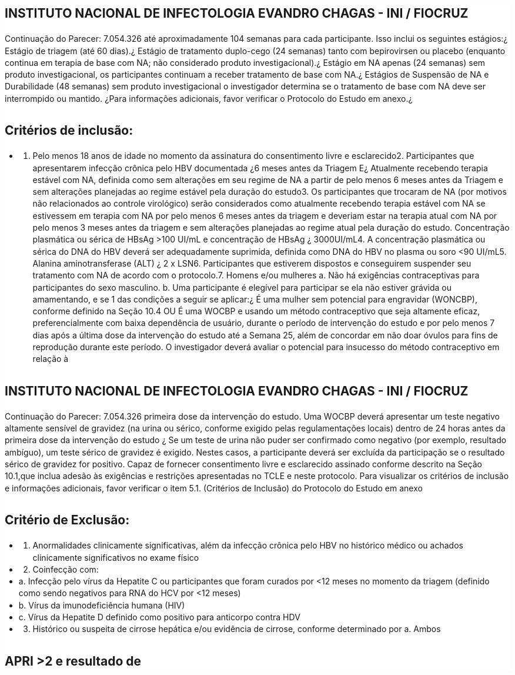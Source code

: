 ## INSTITUTO NACIONAL DE INFECTOLOGIA EVANDRO CHAGAS - INI / FIOCRUZ

Continuação do Parecer: 7.054.326
até aproximadamente 104 semanas para cada participante. Isso inclui os seguintes estágios:¿ Estágio de triagem (até 60 dias).¿
Estágio de tratamento duplo-cego (24 semanas) tanto com bepirovirsen ou placebo (enquanto continua em terapia de base com NA; não considerado produto investigacional).¿ Estágio em NA apenas (24 semanas) sem produto investigacional, os participantes continuam a receber tratamento de base com NA.¿ Estágios de Suspensão de NA e Durabilidade (48 semanas) sem produto investigacional o investigador determina se o tratamento de base com NA deve ser interrompido ou mantido. ¿Para informações adicionais, favor verificar o Protocolo do Estudo em anexo.¿
## Critérios de inclusão:
- 1. Pelo menos 18 anos de idade no momento da assinatura do consentimento livre e esclarecido2. Participantes que apresentarem infecção crônica pelo HBV documentada ¿6 meses antes da Triagem E¿ Atualmente recebendo terapia estável com NA, definida como sem alterações em seu regime de NA a partir de pelo menos 6 meses antes da Triagem e sem alterações planejadas ao regime estável pela duração do estudo3. Os participantes
que trocaram de NA (por motivos não relacionados ao controle virológico) serão considerados como atualmente recebendo terapia estável com NA se estivessem em terapia com NA por pelo menos 6 meses antes da triagem e deveriam estar na terapia atual com NA por pelo menos 3 meses antes da triagem e sem alterações planejadas ao regime atual pela duração do estudo. Concentração plasmática ou sérica de HBsAg &gt;100 UI/mL e concentração de HBsAg ¿ 3000UI/mL4. A concentração plasmática ou sérica do DNA do HBV deverá ser adequadamente suprimida, definida como DNA do HBV no plasma ou soro &lt;90 UI/mL5. Alanina aminotransferase (ALT) ¿ 2 x LSN6. Participantes que estiverem dispostos e conseguirem suspender seu tratamento com NA de acordo com o protocolo.7. Homens e/ou mulheres a. Não há exigências contraceptivas para participantes do sexo masculino. b. Uma participante é elegível para participar se ela não estiver grávida ou amamentando, e se 1 das condições a seguir se aplicar:¿ É uma mulher sem potencial para engravidar (WONCBP), conforme definido na Seção 10.4 OU É uma WOCBP e usando um método contraceptivo que seja altamente eficaz, preferencialmente com baixa dependência de usuário, durante o período de intervenção do estudo e por pelo menos 7 dias após a última dose da intervenção do estudo até a Semana 25, além de concordar em não doar óvulos para fins de reprodução durante este período. O investigador deverá avaliar o potencial para insucesso do método contraceptivo em relação à
## INSTITUTO NACIONAL DE INFECTOLOGIA EVANDRO CHAGAS - INI / FIOCRUZ
Continuação do Parecer: 7.054.326
primeira dose da intervenção do estudo.
Uma WOCBP deverá apresentar um teste negativo altamente sensível de gravidez (na urina ou sérico, conforme exigido pelas regulamentações locais) dentro de 24 horas antes da primeira dose da intervenção do estudo ¿ Se um teste de urina não puder ser confirmado como negativo (por exemplo, resultado ambíguo), um teste sérico de gravidez é exigido. Nestes casos, a participante deverá ser excluída da participação se o resultado sérico de gravidez for positivo. Capaz de fornecer consentimento livre e esclarecido assinado conforme descrito na Seção 10.1,que inclua adesão às exigências e restrições apresentadas no TCLE e neste protocolo. Para visualizar os critérios de inclusão e informações adicionais, favor verificar o item 5.1. (Critérios de Inclusão) do Protocolo do Estudo em anexo
## Critério de Exclusão:
- 1. Anormalidades clinicamente significativas, além da infecção crônica pelo HBV no histórico médico
ou achados clinicamente significativos no exame físico
- 2. Coinfecção com:
- a. Infecção pelo vírus da Hepatite C ou participantes que foram curados por &lt;12 meses no
momento da triagem (definido como sendo negativos para RNA do HCV por &lt;12 meses)
- b. Vírus da imunodeficiência humana (HIV)
- c. Vírus da Hepatite D definido como positivo para anticorpo contra HDV
- 3. Histórico ou suspeita de cirrose hepática e/ou evidência de cirrose, conforme determinado por a. Ambos
## APRI &gt;2 e resultado de